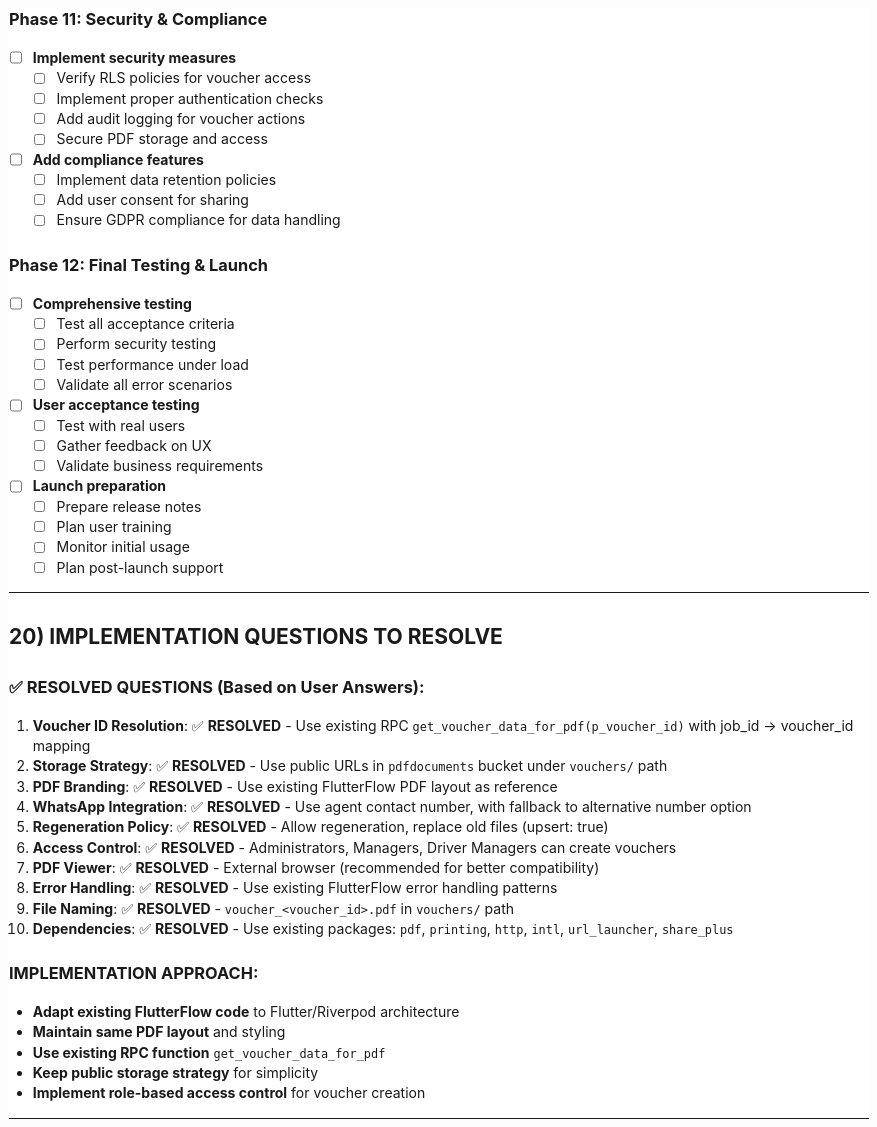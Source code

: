 ### Phase 11: Security & Compliance
- [ ] **Implement security measures**
  - [ ] Verify RLS policies for voucher access
  - [ ] Implement proper authentication checks
  - [ ] Add audit logging for voucher actions
  - [ ] Secure PDF storage and access
- [ ] **Add compliance features**
  - [ ] Implement data retention policies
  - [ ] Add user consent for sharing
  - [ ] Ensure GDPR compliance for data handling

### Phase 12: Final Testing & Launch
- [ ] **Comprehensive testing**
  - [ ] Test all acceptance criteria
  - [ ] Perform security testing
  - [ ] Test performance under load
  - [ ] Validate all error scenarios
- [ ] **User acceptance testing**
  - [ ] Test with real users
  - [ ] Gather feedback on UX
  - [ ] Validate business requirements
- [ ] **Launch preparation**
  - [ ] Prepare release notes
  - [ ] Plan user training
  - [ ] Monitor initial usage
  - [ ] Plan post-launch support

---

## 20) IMPLEMENTATION QUESTIONS TO RESOLVE

### ✅ RESOLVED QUESTIONS (Based on User Answers):

1. **Voucher ID Resolution**: ✅ **RESOLVED** - Use existing RPC `get_voucher_data_for_pdf(p_voucher_id)` with job_id → voucher_id mapping
2. **Storage Strategy**: ✅ **RESOLVED** - Use public URLs in `pdfdocuments` bucket under `vouchers/` path
3. **PDF Branding**: ✅ **RESOLVED** - Use existing FlutterFlow PDF layout as reference
4. **WhatsApp Integration**: ✅ **RESOLVED** - Use agent contact number, with fallback to alternative number option
5. **Regeneration Policy**: ✅ **RESOLVED** - Allow regeneration, replace old files (upsert: true)
6. **Access Control**: ✅ **RESOLVED** - Administrators, Managers, Driver Managers can create vouchers
7. **PDF Viewer**: ✅ **RESOLVED** - External browser (recommended for better compatibility)
8. **Error Handling**: ✅ **RESOLVED** - Use existing FlutterFlow error handling patterns
9. **File Naming**: ✅ **RESOLVED** - `voucher_<voucher_id>.pdf` in `vouchers/` path
10. **Dependencies**: ✅ **RESOLVED** - Use existing packages: `pdf`, `printing`, `http`, `intl`, `url_launcher`, `share_plus`

### **IMPLEMENTATION APPROACH:**
- **Adapt existing FlutterFlow code** to Flutter/Riverpod architecture
- **Maintain same PDF layout** and styling
- **Use existing RPC function** `get_voucher_data_for_pdf`
- **Keep public storage strategy** for simplicity
- **Implement role-based access control** for voucher creation

---